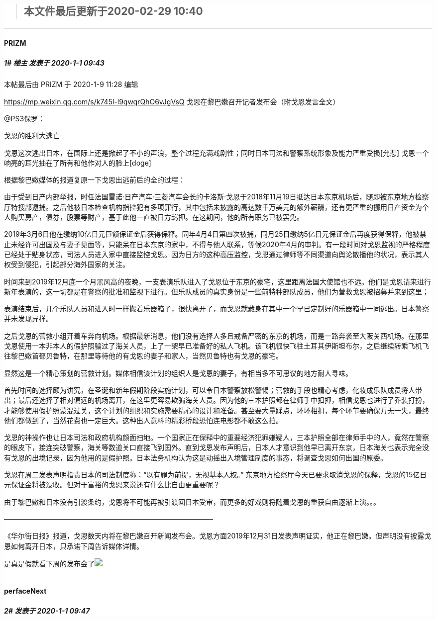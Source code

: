 > ## **本文件最后更新于2020-02-29 10:40** 


-----

####  PRIZM  
##### 1#       楼主       发表于 2020-1-1 09:43


 本帖最后由 PRIZM 于 2020-1-9 11:28 编辑 

https://mp.weixin.qq.com/s/k745l-l9qwqrQhO6vJgVsQ
戈恩在黎巴嫩召开记者发布会（附戈恩发言全文）


@PS3保罗：

戈恩的胜利大逃亡

戈恩这次逃出日本，在国际上还是掀起了不小的声浪，整个过程充满戏剧性；同时日本司法和警察系统形象及能力严重受损[允悲] 戈恩一个响亮的耳光抽在了所有和他作对人的脸上[doge]

根据黎巴嫩媒体的报道复原一下戈恩出逃前后的全的过程：

由于受到日产内部举报，时任法国雷诺·日产汽车·三菱汽车会长的卡洛斯·戈恩于2018年11月19日抵达日本东京机场后，随即被东京地方检察厅特搜部逮捕。之后他被日本检查机构指控犯有多项罪行，其中包括未披露的高达数千万美元的额外薪酬，还有更严重的挪用日产资金为个人购买房产，债券，股票等财产，基于此他一直被日方羁押。在这期间，他的所有职务已被罢免。

2019年3月6日他在缴纳10亿日元巨额保证金后获得保释。同年4月4日第四次被捕，同月25日缴纳5亿日元保证金后再度获得保释，他被禁止未经许可出国及与妻子见面等，只能呆在日本东京的家中，不得与他人联系，等候2020年4月的审判。有一段时间对戈恩监视的严格程度已经处于贴身状态，司法人员进入家中直接监控戈恩。因为日方的这种高压监控，戈恩通过律师等不同渠道向舆论散播他的状况，表示其人权受到侵犯，引起部分海外国家的关注。

时间来到2019年12月底一个月黑风高的夜晚，一支表演乐队进入了戈恩位于东京的豪宅，这里距离法国大使馆也不远。他们是戈恩请来进行新年表演的，这一切都是在警察的批准和监视下进行。但乐队成员的真实身份是一些前特种部队成员，他们为营救戈恩被招募并来到这里；

表演结束后，几个乐队人员和进入时一样搬着乐器箱子，很快离开了，而戈恩就藏身在其中一个早已定制好的乐器箱中一同逃出。日本警察并未发现异样。

之后戈恩的营救小组开着车奔向机场。根据最新消息，他们没有选择人多且戒备严密的东京的机场，而是一路奔袭至大阪关西机场。在那里戈恩使用一本非本人的假护照骗过了海关人员，上了一架早已准备好的私人飞机。该飞机很快飞往土耳其伊斯坦布尔，之后继续转乘飞机飞往黎巴嫩首都贝鲁特，在那里等待他的有戈恩的妻子和家人，当然贝鲁特也有戈恩的豪宅。

显然这是一个精心策划的营救计划。媒体相信该计划的组织人是戈恩的妻子，有相当多不可思议的地方耐人寻味。

首先时间的选择颇为讲究，在圣诞和新年假期阶段实施计划，可以令日本警察放松警惕；营救的手段也精心考虑，化妆成乐队成员将人带出；最后还选择了相对偏远的机场离开，在这里更容易欺骗海关人员。因为他的三本护照都在律师手中扣押，相信戈恩也进行了乔装打扮，才能够使用假护照蒙混过关，这个计划的组织和实施需要精心的设计和准备。甚至要大量踩点，环环相扣，每个环节要确保万无一失，最终他们都做到了，当然花费也一定巨大。这种出人意料的精彩桥段恐怕连电影都不敢这么拍。

戈恩的神操作也让日本司法和政府机构颜面扫地。一个国家正在保释中的重要经济犯罪嫌疑人，三本护照全部在律师手中的人，竟然在警察的眼皮下，接连突破警察，海关等数道关口直接飞到国外。直到戈恩发布声明后，日本人才意识到他早已离开东京，日本海关也表示完全没有戈恩的出境记录，因为他用的是假护照。日本法务机构认为这是动摇出入境管理制度的事态，将调查戈恩如何出国的原委。

戈恩在周二发表声明指责日本的司法制度称：“以有罪为前提，无视基本人权。”
东京地方检察厅今天已要求取消戈恩的保释，戈恩的15亿日元保证金将被没收。但对于富裕的戈恩来说还有什么比自由更重要呢？

由于黎巴嫩和日本没有引渡条约，戈恩将不可能再被引渡回日本受审，而更多的好戏则将随着戈恩的重获自由逐渐上演。。。

——————————————————————————————

《华尔街日报》报道，戈恩数天内将在黎巴嫩召开新闻发布会。戈恩方面2019年12月31日发表声明证实，他正在黎巴嫩。但声明没有披露戈恩如何离开日本，只承诺下周告诉媒体详情。

是真是假就看下周的发布会了<img src="https://static.saraba1st.com/image/smiley/face2017/065.png" referrerpolicy="no-referrer">


-----

####  perfaceNext  
##### 2#       发表于 2020-1-1 09:47
